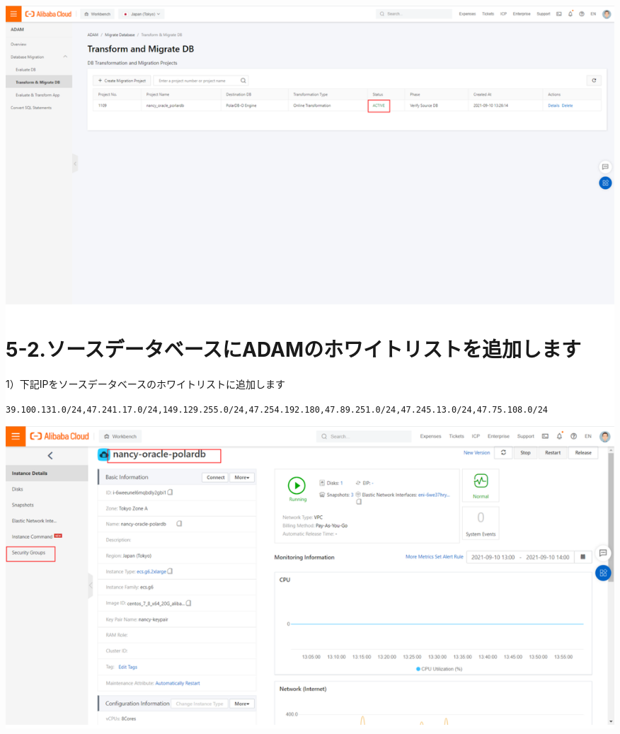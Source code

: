 ![img](https://raw.githubusercontent.com/sbopsv/cloud-tech/master/content/usecase-PolarDB/polardb_images_13574176438014224403/20210922102305.png "img")    


# 5-2.ソースデータベースにADAMのホワイトリストを追加します      
1）下記IPをソースデータベースのホワイトリストに追加します      

```
39.100.131.0/24,47.241.17.0/24,149.129.255.0/24,47.254.192.180,47.89.251.0/24,47.245.13.0/24,47.75.108.0/24
```

![img](https://raw.githubusercontent.com/sbopsv/cloud-tech/master/content/usecase-PolarDB/polardb_images_13574176438014224403/20210922102324.png "img")    
